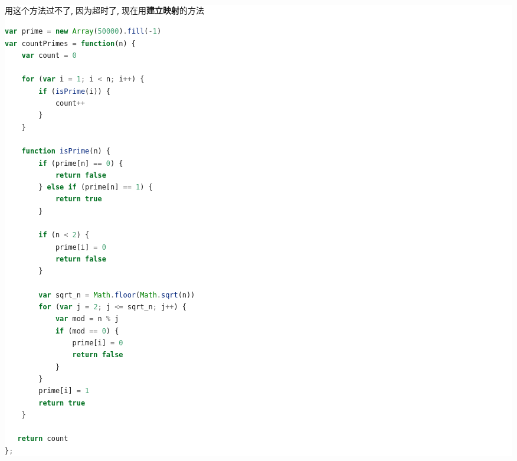 用这个方法过不了, 因为超时了, 现在用**建立映射**的方法

```js
var prime = new Array(50000).fill(-1)
var countPrimes = function(n) {
    var count = 0
    
    for (var i = 1; i < n; i++) {
        if (isPrime(i)) {
            count++
        } 
    }

    function isPrime(n) {
        if (prime[n] == 0) {
            return false
        } else if (prime[n] == 1) {
            return true
        }

        if (n < 2) {
            prime[i] = 0
            return false
        }

        var sqrt_n = Math.floor(Math.sqrt(n))
        for (var j = 2; j <= sqrt_n; j++) {
            var mod = n % j
            if (mod == 0) {
                prime[i] = 0
                return false
            } 
        }
        prime[i] = 1
        return true
    }
    
   return count
};
```
